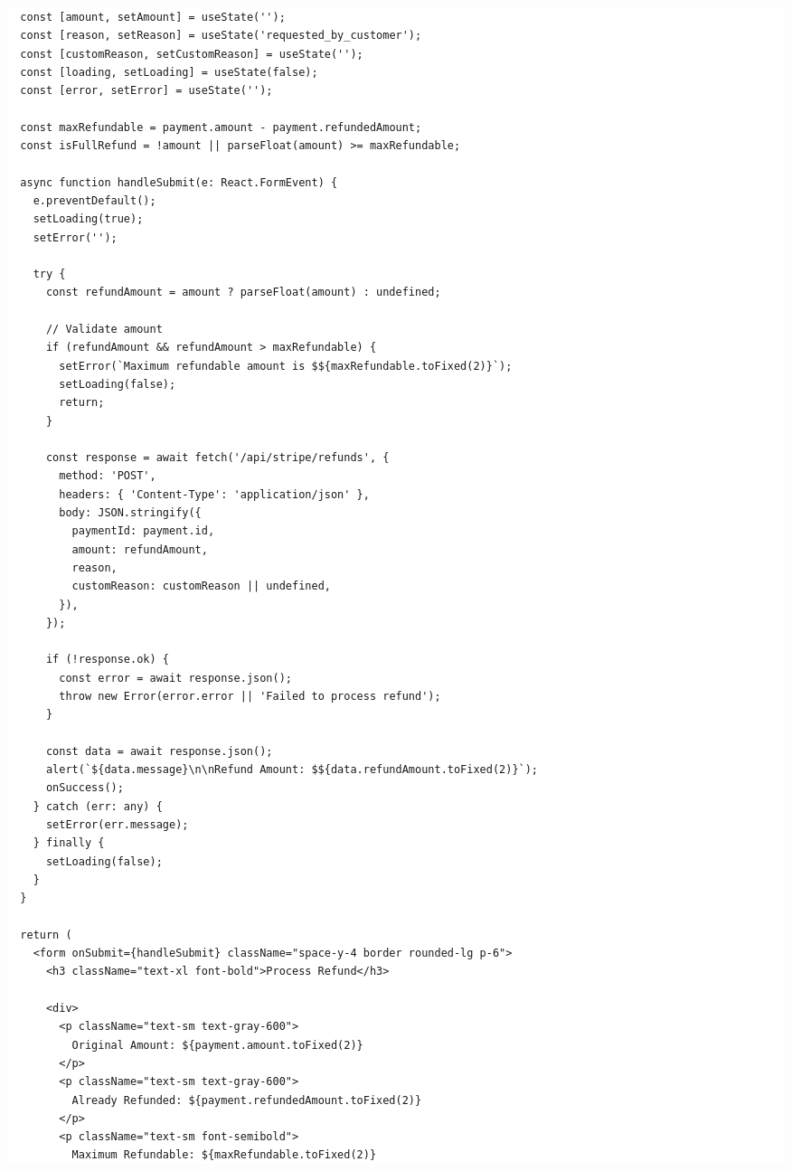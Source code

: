 ```tsx
  const [amount, setAmount] = useState('');
  const [reason, setReason] = useState('requested_by_customer');
  const [customReason, setCustomReason] = useState('');
  const [loading, setLoading] = useState(false);
  const [error, setError] = useState('');

  const maxRefundable = payment.amount - payment.refundedAmount;
  const isFullRefund = !amount || parseFloat(amount) >= maxRefundable;

  async function handleSubmit(e: React.FormEvent) {
    e.preventDefault();
    setLoading(true);
    setError('');

    try {
      const refundAmount = amount ? parseFloat(amount) : undefined;

      // Validate amount
      if (refundAmount && refundAmount > maxRefundable) {
        setError(`Maximum refundable amount is $${maxRefundable.toFixed(2)}`);
        setLoading(false);
        return;
      }

      const response = await fetch('/api/stripe/refunds', {
        method: 'POST',
        headers: { 'Content-Type': 'application/json' },
        body: JSON.stringify({
          paymentId: payment.id,
          amount: refundAmount,
          reason,
          customReason: customReason || undefined,
        }),
      });

      if (!response.ok) {
        const error = await response.json();
        throw new Error(error.error || 'Failed to process refund');
      }

      const data = await response.json();
      alert(`${data.message}\n\nRefund Amount: $${data.refundAmount.toFixed(2)}`);
      onSuccess();
    } catch (err: any) {
      setError(err.message);
    } finally {
      setLoading(false);
    }
  }

  return (
    <form onSubmit={handleSubmit} className="space-y-4 border rounded-lg p-6">
      <h3 className="text-xl font-bold">Process Refund</h3>

      <div>
        <p className="text-sm text-gray-600">
          Original Amount: ${payment.amount.toFixed(2)}
        </p>
        <p className="text-sm text-gray-600">
          Already Refunded: ${payment.refundedAmount.toFixed(2)}
        </p>
        <p className="text-sm font-semibold">
          Maximum Refundable: ${maxRefundable.toFixed(2)}
```